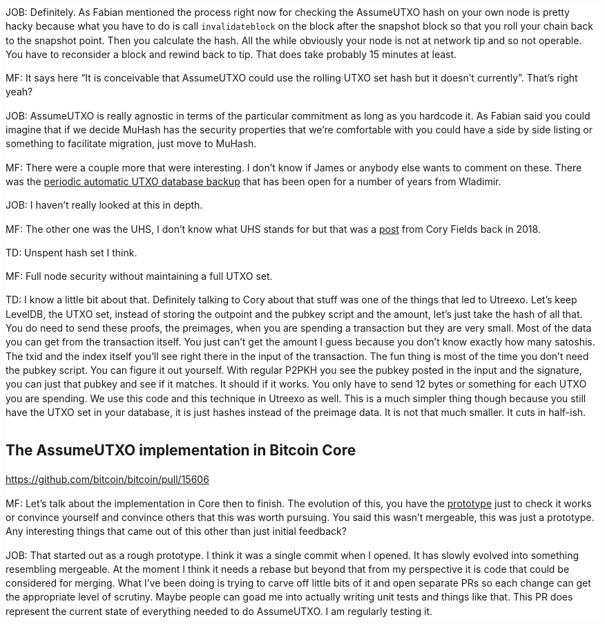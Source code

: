 JOB: Definitely. As Fabian mentioned the process right now for checking the AssumeUTXO hash on your own node is pretty hacky because what you have to do is call `invalidateblock` on the block after the snapshot block so that you roll your chain back to the snapshot point. Then you calculate the hash. All the while obviously your node is not at network tip and so not operable. You have to reconsider a block and rewind back to tip. That does take probably 15 minutes at least.

MF: It says here “It is conceivable that AssumeUTXO could use the rolling UTXO set hash but it doesn’t currently”. That’s right yeah?

JOB: AssumeUTXO is really agnostic in terms of the particular commitment as long as you hardcode it. As Fabian said you could imagine that if we decide MuHash has the security properties that we’re comfortable with you could have a side by side listing or something to facilitate migration, just move to MuHash.

MF: There were a couple more that were interesting. I don’t know if James or anybody else wants to comment on these. There was the [periodic automatic UTXO database backup](https://github.com/bitcoin/bitcoin/issues/8037) that has been open for a number of years from Wladimir.

JOB: I haven’t really looked at this in depth.

MF: The other one was the UHS, I don’t know what UHS stands for but that was a [post](https://lists.linuxfoundation.org/pipermail/bitcoin-dev/2018-May/015967.html) from Cory Fields back in 2018.

TD: Unspent hash set I think.

MF: Full node security without maintaining a full UTXO set.

TD: I know a little bit about that. Definitely talking to Cory about that stuff was one of the things that led to Utreexo. Let’s keep LevelDB, the UTXO set, instead of storing the outpoint and the pubkey script and the amount, let’s just take the hash of all that. You do need to send these proofs, the preimages, when you are spending a transaction but they are very small. Most of the data you can get from the transaction itself. You just can’t get the amount I guess because you don’t know exactly how many satoshis. The txid and the index itself you’ll see right there in the input of the transaction. The fun thing is most of the time you don’t need the pubkey script. You can figure it out yourself. With regular P2PKH you see the pubkey posted in the input and the signature, you can just that pubkey and see if it matches. It should if it works. You only have to send 12 bytes or something for each UTXO you are spending. We use this code and this technique in Utreexo as well. This is a much simpler thing though because you still have the UTXO set in your database, it is just hashes instead of the preimage data. It is not that much smaller. It cuts in half-ish.

## The AssumeUTXO implementation in Bitcoin Core

<https://github.com/bitcoin/bitcoin/pull/15606>

MF: Let’s talk about the implementation in Core then to finish. The evolution of this, you have the [prototype](https://github.com/bitcoin/bitcoin/pull/15606) just to check it works or convince yourself and convince others that this was worth pursuing. You said this wasn’t mergeable, this was just a prototype. Any interesting things that came out of this other than just initial feedback?

JOB: That started out as a rough prototype. I think it was a single commit when I opened. It has slowly evolved into something resembling mergeable. At the moment I think it needs a rebase but beyond that from my perspective it is code that could be considered for merging. What I’ve been doing is trying to carve off little bits of it and open separate PRs so each change can get the appropriate level of scrutiny. Maybe people can goad me into actually writing unit tests and things like that. This PR does represent the current state of everything needed to do AssumeUTXO. I am regularly testing it.
